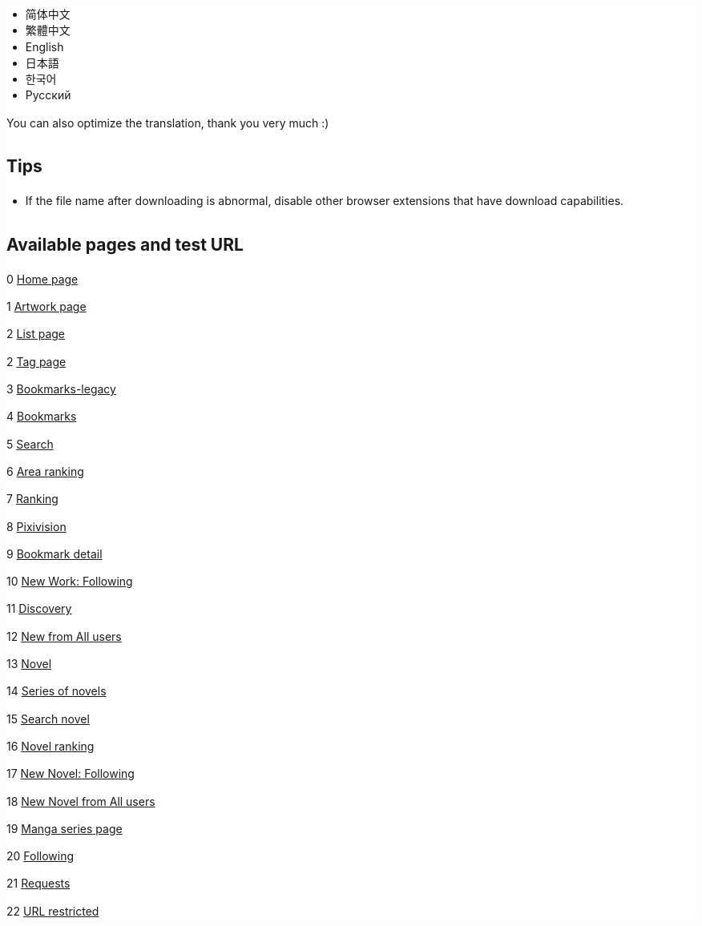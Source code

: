 - 简体中文
- 繁體中文
- English
- 日本語
- 한국어
- Русский

You can also optimize the translation, thank you very much :)

## Tips

- If the file name after downloading is abnormal, disable other browser extensions that have download capabilities.

## Available pages and test URL

0 [Home page](https://www.pixiv.net/)

1 [Artwork page](https://www.pixiv.net/artworks/72503012)

2 [List page](https://www.pixiv.net/users/544479/artworks)

2 [Tag page](https://www.pixiv.net/users/544479/artworks/%E6%9D%B1%E6%96%B9)

3 [Bookmarks-legacy](https://www.pixiv.net/bookmark.php)

4 [Bookmarks](https://www.pixiv.net/users/9460149/bookmarks/artworks)

5 [Search](https://www.pixiv.net/tags/saber/artworks?s_mode=s_tag)

6 [Area ranking](https://www.pixiv.net/ranking_area.php?type=state&no=0)

7 [Ranking](https://www.pixiv.net/ranking.php)

8 [Pixivision](https://www.pixivision.net/zh/a/3190)

9 [Bookmark detail](https://www.pixiv.net/bookmark_detail.php?id=63148723)

10 [New Work: Following](https://www.pixiv.net/bookmark_new_illust.php)

11 [Discovery](https://www.pixiv.net/discovery)

12 [New from All users](https://www.pixiv.net/new_illust.php)

13 [Novel](https://www.pixiv.net/novel/show.php?id=12771688)

14 [Series of novels](https://www.pixiv.net/novel/series/1090654)

15 [Search novel](https://www.pixiv.net/tags/%E7%99%BE%E5%90%88/novels)

16 [Novel ranking](https://www.pixiv.net/novel/ranking.php?mode=daily)

17 [New Novel: Following](https://www.pixiv.net/novel/bookmark_new.php)

18 [New Novel from All users](https://www.pixiv.net/novel/new.php)

19 [Manga series page](https://www.pixiv.net/user/3698796/series/61267)

20 [Following](https://www.pixiv.net/users/9460149/following)

21 [Requests](https://www.pixiv.net/request)

22 [URL restricted](https://www.pixiv.net/artworks/unlisted/CbLRCId2sY3ZzQDqnQj6)
